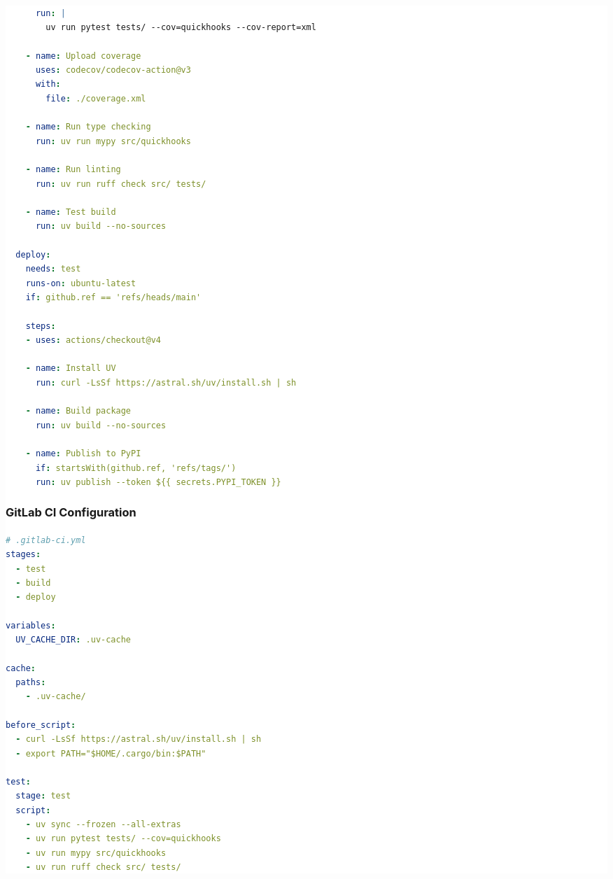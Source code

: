 ```yaml
      run: |
        uv run pytest tests/ --cov=quickhooks --cov-report=xml
        
    - name: Upload coverage
      uses: codecov/codecov-action@v3
      with:
        file: ./coverage.xml
        
    - name: Run type checking
      run: uv run mypy src/quickhooks
      
    - name: Run linting
      run: uv run ruff check src/ tests/
      
    - name: Test build
      run: uv build --no-sources

  deploy:
    needs: test
    runs-on: ubuntu-latest
    if: github.ref == 'refs/heads/main'
    
    steps:
    - uses: actions/checkout@v4
    
    - name: Install UV
      run: curl -LsSf https://astral.sh/uv/install.sh | sh
      
    - name: Build package
      run: uv build --no-sources
      
    - name: Publish to PyPI
      if: startsWith(github.ref, 'refs/tags/')
      run: uv publish --token ${{ secrets.PYPI_TOKEN }}
```

### GitLab CI Configuration

```yaml
# .gitlab-ci.yml
stages:
  - test
  - build
  - deploy

variables:
  UV_CACHE_DIR: .uv-cache

cache:
  paths:
    - .uv-cache/

before_script:
  - curl -LsSf https://astral.sh/uv/install.sh | sh
  - export PATH="$HOME/.cargo/bin:$PATH"

test:
  stage: test
  script:
    - uv sync --frozen --all-extras
    - uv run pytest tests/ --cov=quickhooks
    - uv run mypy src/quickhooks
    - uv run ruff check src/ tests/
```